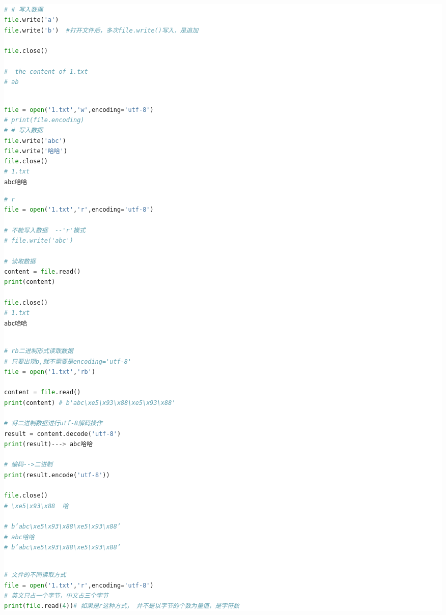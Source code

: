 ```python {cmd = true matplotlib=true code_block=true class= ' line-numbers'  continue='utf-8' output='markdown'} ##hide  代码隐藏
# # 写入数据
file.write('a')
file.write('b')  #打开文件后，多次file.write()写入，是追加

file.close()

#  the content of 1.txt
# ab
```
```python {cmd = true matplotlib=true code_block=true class= ' line-numbers'  continue='utf-8' output='markdown'} ##hide  代码隐藏

file = open('1.txt','w',encoding='utf-8')
# print(file.encoding)
# # 写入数据
file.write('abc')
file.write('哈哈')
file.close()
# 1.txt
abc哈哈
```
```python {cmd = true matplotlib=true code_block=true class= ' line-numbers'  continue='utf-8' output='markdown'} ##hide  代码隐藏
# r
file = open('1.txt','r',encoding='utf-8')

# 不能写入数据  --'r'模式
# file.write('abc')

# 读取数据
content = file.read()
print(content)

file.close()
# 1.txt
abc哈哈
```

```python {cmd = true matplotlib=true code_block=true class= ' line-numbers'  continue='utf-8' output='markdown'} ##hide  代码隐藏

# rb二进制形式读取数据
# 只要出现b,就不需要是encoding='utf-8'
file = open('1.txt','rb')

content = file.read()
print(content) # b'abc\xe5\x93\x88\xe5\x93\x88'

# 将二进制数据进行utf-8解码操作
result = content.decode('utf-8')
print(result)---> abc哈哈

# 编码-->二进制
print(result.encode('utf-8'))

file.close()
# \xe5\x93\x88  哈

# b’abc\xe5\x93\x88\xe5\x93\x88’
# abc哈哈
# b’abc\xe5\x93\x88\xe5\x93\x88’
```
```python {cmd = true matplotlib=true code_block=true class= ' line-numbers'  continue='utf-8' output='markdown'} ##hide  代码隐藏

# 文件的不同读取方式
file = open('1.txt','r',encoding='utf-8')
# 英文只占一个字节，中文占三个字节
print(file.read(4))# 如果是r这种方式， 并不是以字节的个数为量值，是字符数
```